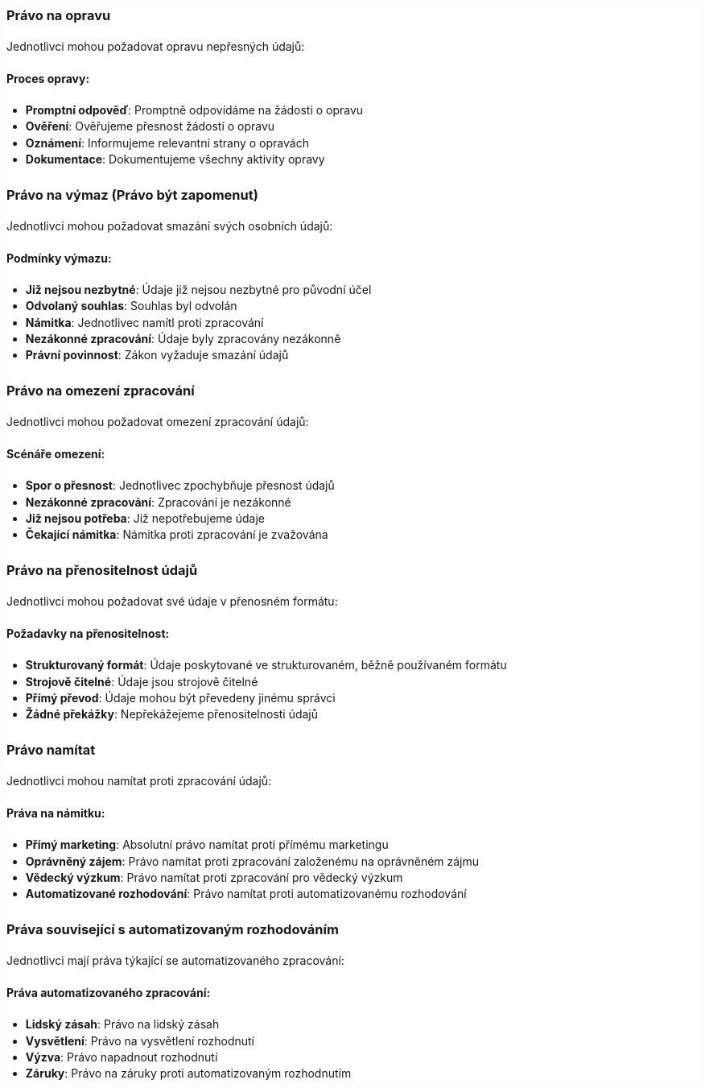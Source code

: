 ### **Právo na opravu**
Jednotlivci mohou požadovat opravu nepřesných údajů:

#### **Proces opravy:**
- **Promptní odpověď**: Promptně odpovídáme na žádosti o opravu
- **Ověření**: Ověřujeme přesnost žádostí o opravu
- **Oznámení**: Informujeme relevantní strany o opravách
- **Dokumentace**: Dokumentujeme všechny aktivity opravy

### **Právo na výmaz (Právo být zapomenut)**
Jednotlivci mohou požadovat smazání svých osobních údajů:

#### **Podmínky výmazu:**
- **Již nejsou nezbytné**: Údaje již nejsou nezbytné pro původní účel
- **Odvolaný souhlas**: Souhlas byl odvolán
- **Námitka**: Jednotlivec namítl proti zpracování
- **Nezákonné zpracování**: Údaje byly zpracovány nezákonně
- **Právní povinnost**: Zákon vyžaduje smazání údajů

### **Právo na omezení zpracování**
Jednotlivci mohou požadovat omezení zpracování údajů:

#### **Scénáře omezení:**
- **Spor o přesnost**: Jednotlivec zpochybňuje přesnost údajů
- **Nezákonné zpracování**: Zpracování je nezákonné
- **Již nejsou potřeba**: Již nepotřebujeme údaje
- **Čekající námitka**: Námitka proti zpracování je zvažována

### **Právo na přenositelnost údajů**
Jednotlivci mohou požadovat své údaje v přenosném formátu:

#### **Požadavky na přenositelnost:**
- **Strukturovaný formát**: Údaje poskytované ve strukturovaném, běžně používaném formátu
- **Strojově čitelné**: Údaje jsou strojově čitelné
- **Přímý převod**: Údaje mohou být převedeny jinému správci
- **Žádné překážky**: Nepřekážejeme přenositelnosti údajů

### **Právo namítat**
Jednotlivci mohou namítat proti zpracování údajů:

#### **Práva na námitku:**
- **Přímý marketing**: Absolutní právo namítat proti přímému marketingu
- **Oprávněný zájem**: Právo namítat proti zpracování založenému na oprávněném zájmu
- **Vědecký výzkum**: Právo namítat proti zpracování pro vědecký výzkum
- **Automatizované rozhodování**: Právo namítat proti automatizovanému rozhodování

### **Práva související s automatizovaným rozhodováním**
Jednotlivci mají práva týkající se automatizovaného zpracování:

#### **Práva automatizovaného zpracování:**
- **Lidský zásah**: Právo na lidský zásah
- **Vysvětlení**: Právo na vysvětlení rozhodnutí
- **Výzva**: Právo napadnout rozhodnutí
- **Záruky**: Právo na záruky proti automatizovaným rozhodnutím
